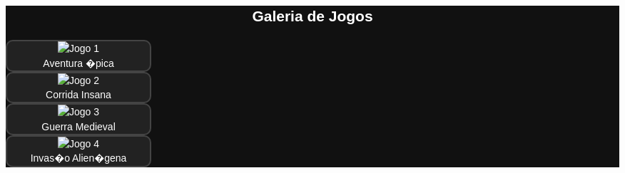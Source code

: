   <h2 style="text-align:center;"> Galeria de Jogos</h2>

  <div class="banner-container">
    <div class="banner">
      <img src="https://i.postimg.cc/Pqkv37NJ/Wollplay-raund-6.png" alt="Jogo 1">
      <div class="banner-title"> Aventura �pica</div>
    </div>
    <div class="banner">
      <img src="https://i.postimg.cc/Pqkv37NJ/Wollplay-raund-6.png" alt="Jogo 2">
      <div class="banner-title"> Corrida Insana</div>
    </div>
    <div class="banner">
      <img src="https://i.postimg.cc/Pqkv37NJ/Wollplay-raund-6.png" alt="Jogo 3">
      <div class="banner-title"> Guerra Medieval</div>
    </div>
    <div class="banner">
      <img src="https://i.postimg.cc/Pqkv37NJ/Wollplay-raund-6.png" alt="Jogo 4">
      <div class="banner-title"> Invas�o Alien�gena</div>
    </div>
  </div>

</body>
</html>
  <style>
    body {
      background-color: #111;
      color: white;
      font-family: Arial, sans-serif;
      margin: 0;
      padding: 20px;
    }

    .banner-container {
      display: flex;
      flex-direction: row;
      justify-content: center;
      gap: 20px;
      flex-wrap: nowrap; /* N�o quebra linha */
      overflow-x: auto; /* Scroll horizontal se tiver muitos banners */
      padding: 10px;
    }

    .banner {
      flex: 0 0 auto;
      width: 200px;
      background: #222;
      border: 2px solid #444;
      border-radius: 10px;
      overflow: hidden;
      text-align: center;
      transition: transform 0.3s;
    }
